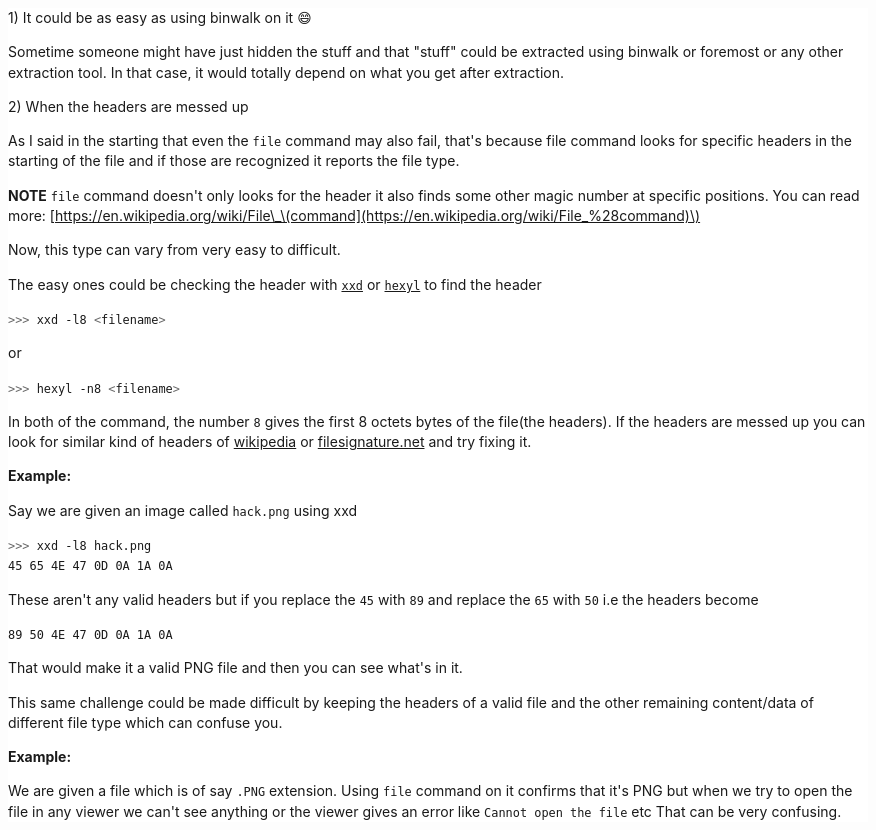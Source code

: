 1\) It could be as easy as using binwalk on it :smile:

Sometime someone might have just hidden the stuff and that "stuff" could be extracted using binwalk or foremost or any other extraction tool. In that case, it would totally depend on what you get after extraction.

2\) When the headers are messed up

As I said in the starting that even the `file` command may also fail, that's because file command looks for specific headers in the starting of the file and if those are recognized it reports the file type.

**NOTE** `file` command doesn't only looks for the header it also finds some other magic number at specific positions. You can read more: [https://en.wikipedia.org/wiki/File\_\(command](https://en.wikipedia.org/wiki/File_%28command)\)

Now, this type can vary from very easy to difficult.

The easy ones could be checking the header with [`xxd`](http://www.tutorialspoint.com/unix_commands/xxd.htm) or [`hexyl`](https://github.com/sharkdp/hexyl) to find the header

```bash
>>> xxd -l8 <filename>
```

or

```bash
>>> hexyl -n8 <filename>
```

In both of the command, the number `8` gives the first 8 octets bytes of the file\(the headers\). If the headers are messed up you can look for similar kind of headers of [wikipedia](https://en.wikipedia.org/wiki/List_of_file_signatures) or [filesignature.net](https://www.filesignatures.net/) and try fixing it.

**Example:**

Say we are given an image called `hack.png` using xxd

```bash
>>> xxd -l8 hack.png
45 65 4E 47 0D 0A 1A 0A
```

These aren't any valid headers but if you replace the `45` with `89` and replace the `65` with `50` i.e the headers become

```text
89 50 4E 47 0D 0A 1A 0A
```

That would make it a valid PNG file and then you can see what's in it.

This same challenge could be made difficult by keeping the headers of a valid file and the other remaining content/data of different file type which can confuse you.

**Example:**

We are given a file which is of say `.PNG` extension. Using `file` command on it confirms that it's PNG but when we try to open the file in any viewer we can't see anything or the viewer gives an error like `Cannot open the file` etc That can be very confusing.
